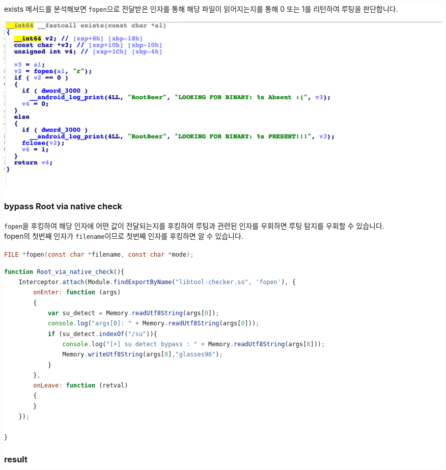 exists 메서드를 분석해보면 `fopen`으로 전달받은 인자를 통해 해당 파일이 읽어지는지를 통해 0 또는 1를 리턴하여 루팅을 판단합니다.  

![exists](/assets/post/38/8.png)

### bypass Root via native check

`fopen`을 후킹하여 해당 인자에 어떤 값이 전달되는지를 후킹하여 루팅과 관련된 인자를 우회하면 루팅 탐지를 우회할 수 있습니다.  
fopen의 첫번째 인자가 `filename`이므로 첫번째 인자를 후킹하면 알 수 있습니다.  
```c
FILE *fopen(const char *filename, const char *mode);
```

```javascript
function Root_via_native_check(){
    Interceptor.attach(Module.findExportByName("libtool-checker.so", 'fopen'), {
        onEnter: function (args)
        {
            var su_detect = Memory.readUtf8String(args[0]);
            console.log("args[0]: " + Memory.readUtf8String(args[0]));
            if (su_detect.indexOf("/su")){
                console.log("[+] su detect bypass : " + Memory.readUtf8String(args[0]));
                Memory.writeUtf8String(args[0],"glasses96");
            }
        },
        onLeave: function (retval)
        {
        }
    });

}
```

### result